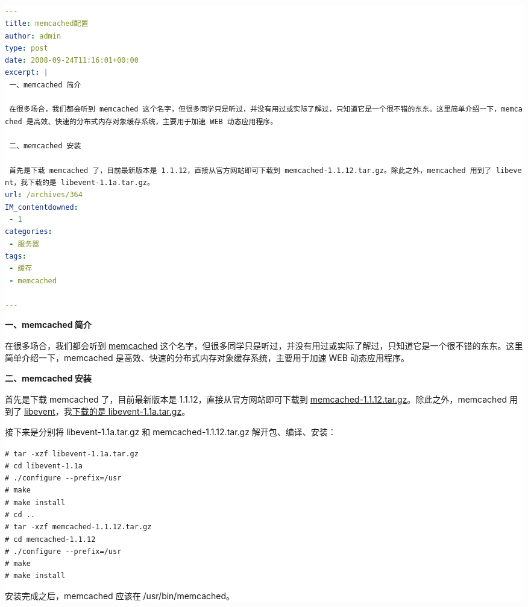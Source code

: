 ```yaml
---
title: memcached配置
author: admin
type: post
date: 2008-09-24T11:16:01+00:00
excerpt: |
 一、memcached 简介

 在很多场合，我们都会听到 memcached 这个名字，但很多同学只是听过，并没有用过或实际了解过，只知道它是一个很不错的东东。这里简单介绍一下，memcached 是高效、快速的分布式内存对象缓存系统，主要用于加速 WEB 动态应用程序。

 二、memcached 安装

 首先是下载 memcached 了，目前最新版本是 1.1.12，直接从官方网站即可下载到 memcached-1.1.12.tar.gz。除此之外，memcached 用到了 libevent，我下载的是 libevent-1.1a.tar.gz。
url: /archives/364
IM_contentdowned:
 - 1
categories:
 - 服务器
tags:
 - 缓存
 - memcached

---
```

**一、memcached 简介**

在很多场合，我们都会听到 [memcached][1] 这个名字，但很多同学只是听过，并没有用过或实际了解过，只知道它是一个很不错的东东。这里简单介绍一下，memcached 是高效、快速的分布式内存对象缓存系统，主要用于加速 WEB 动态应用程序。

**二、memcached 安装**

首先是下载 memcached 了，目前最新版本是 1.1.12，直接从官方网站即可下载到 [memcached-1.1.12.tar.gz][2]。除此之外，memcached 用到了 [libevent][3]，我[下载的是 libevent-1.1a.tar.gz][4]。

接下来是分别将 libevent-1.1a.tar.gz 和 memcached-1.1.12.tar.gz 解开包、编译、安装：

```
# tar -xzf libevent-1.1a.tar.gz
# cd libevent-1.1a
# ./configure --prefix=/usr
# make
# make install
# cd ..
# tar -xzf memcached-1.1.12.tar.gz
# cd memcached-1.1.12
# ./configure --prefix=/usr
# make
# make install
```

安装完成之后，memcached 应该在 /usr/bin/memcached。


 [1]: http://www.danga.com/memcached/
 [2]: http://www.danga.com/memcached/dist/memcached-1.1.12.tar.gz
 [3]: http://monkey.org/~provos/libevent/
 [4]: http://monkey.org/~provos/libevent-1.1a.tar.gz
 [5]: http://www.php.net/manual/en/ref.memcache.php
 [6]: http://wikipedia.sourceforge.net/doc/memcached-client/_includes_memcached-client_php.html
 [7]: http://www.infor96.com/~nio/sharing-php-session-data-between-servers/
 [8]: http://php.liukang.com/manual/en/function.session-write-close.php